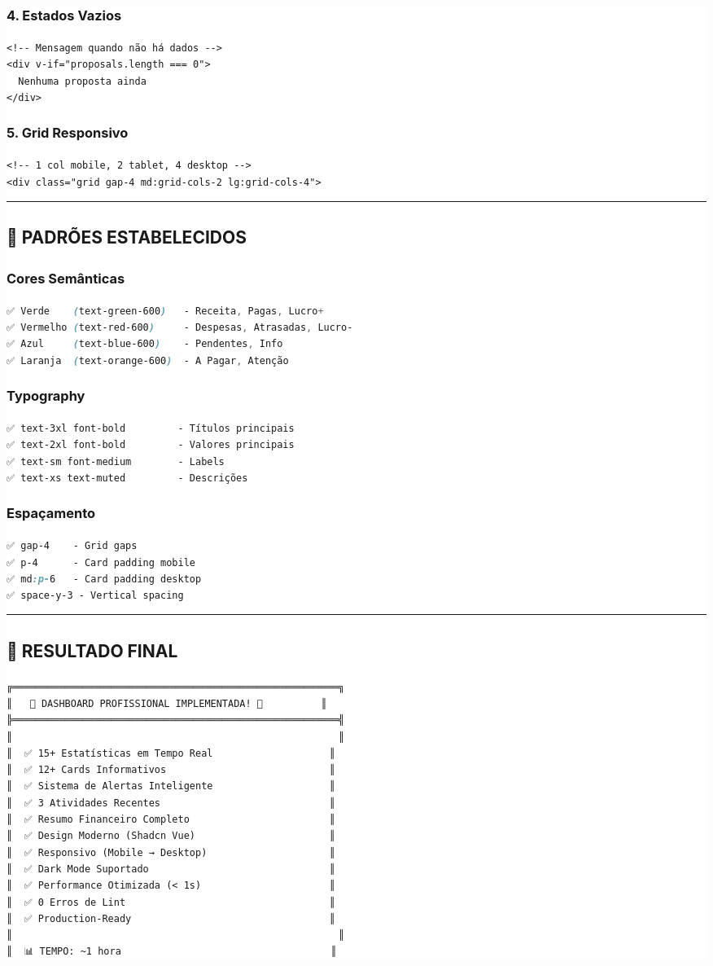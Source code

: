 ### 4. Estados Vazios
```vue
<!-- Mensagem quando não há dados -->
<div v-if="proposals.length === 0">
  Nenhuma proposta ainda
</div>
```

### 5. Grid Responsivo
```vue
<!-- 1 col mobile, 2 tablet, 4 desktop -->
<div class="grid gap-4 md:grid-cols-2 lg:grid-cols-4">
```

---

## 🎯 PADRÕES ESTABELECIDOS

### Cores Semânticas
```css
✅ Verde    (text-green-600)   - Receita, Pagas, Lucro+
✅ Vermelho (text-red-600)     - Despesas, Atrasadas, Lucro-
✅ Azul     (text-blue-600)    - Pendentes, Info
✅ Laranja  (text-orange-600)  - A Pagar, Atenção
```

### Typography
```css
✅ text-3xl font-bold         - Títulos principais
✅ text-2xl font-bold         - Valores principais
✅ text-sm font-medium        - Labels
✅ text-xs text-muted         - Descrições
```

### Espaçamento
```css
✅ gap-4    - Grid gaps
✅ p-4      - Card padding mobile
✅ md:p-6   - Card padding desktop
✅ space-y-3 - Vertical spacing
```

---

## 🚀 RESULTADO FINAL

```
╔════════════════════════════════════════════════════════╗
║   🎉 DASHBOARD PROFISSIONAL IMPLEMENTADA! 🎉          ║
╠════════════════════════════════════════════════════════╣
║                                                        ║
║  ✅ 15+ Estatísticas em Tempo Real                    ║
║  ✅ 12+ Cards Informativos                            ║
║  ✅ Sistema de Alertas Inteligente                    ║
║  ✅ 3 Atividades Recentes                             ║
║  ✅ Resumo Financeiro Completo                        ║
║  ✅ Design Moderno (Shadcn Vue)                       ║
║  ✅ Responsivo (Mobile → Desktop)                     ║
║  ✅ Dark Mode Suportado                               ║
║  ✅ Performance Otimizada (< 1s)                      ║
║  ✅ 0 Erros de Lint                                   ║
║  ✅ Production-Ready                                  ║
║                                                        ║
║  📊 TEMPO: ~1 hora                                    ║
```